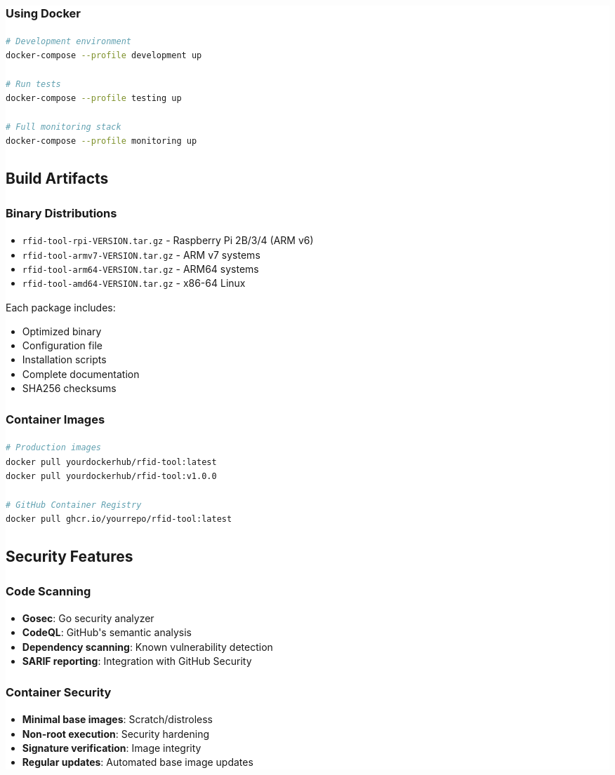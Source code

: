 ### Using Docker
```bash
# Development environment
docker-compose --profile development up

# Run tests
docker-compose --profile testing up

# Full monitoring stack
docker-compose --profile monitoring up
```

## Build Artifacts

### Binary Distributions
- `rfid-tool-rpi-VERSION.tar.gz` - Raspberry Pi 2B/3/4 (ARM v6)
- `rfid-tool-armv7-VERSION.tar.gz` - ARM v7 systems
- `rfid-tool-arm64-VERSION.tar.gz` - ARM64 systems
- `rfid-tool-amd64-VERSION.tar.gz` - x86-64 Linux

Each package includes:
- Optimized binary
- Configuration file
- Installation scripts
- Complete documentation
- SHA256 checksums

### Container Images
```bash
# Production images
docker pull yourdockerhub/rfid-tool:latest
docker pull yourdockerhub/rfid-tool:v1.0.0

# GitHub Container Registry
docker pull ghcr.io/yourrepo/rfid-tool:latest
```

## Security Features

### Code Scanning
- **Gosec**: Go security analyzer
- **CodeQL**: GitHub's semantic analysis
- **Dependency scanning**: Known vulnerability detection
- **SARIF reporting**: Integration with GitHub Security

### Container Security
- **Minimal base images**: Scratch/distroless
- **Non-root execution**: Security hardening
- **Signature verification**: Image integrity
- **Regular updates**: Automated base image updates
